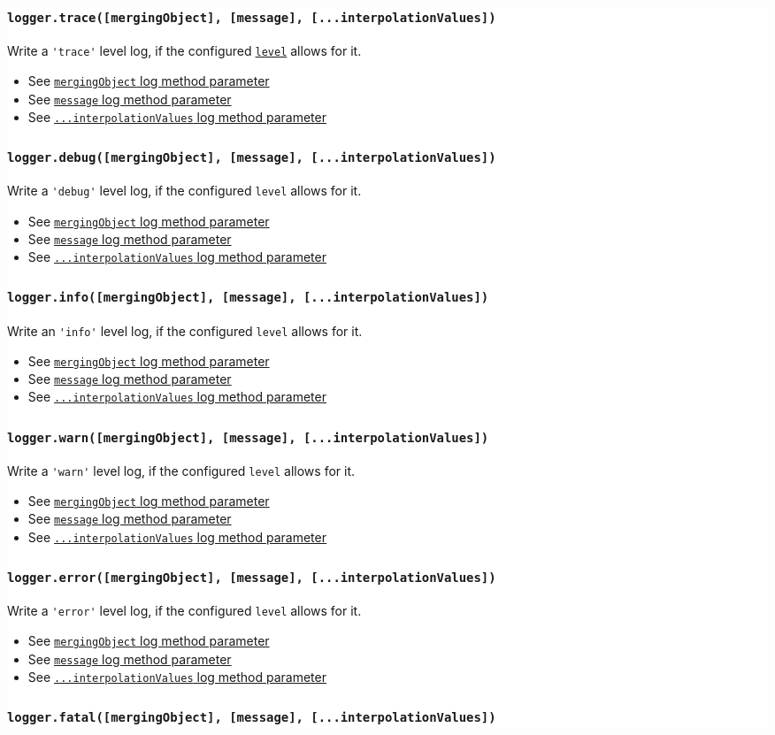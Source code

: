 <a id="trace"></a>
### `logger.trace([mergingObject], [message], [...interpolationValues])`

Write a `'trace'` level log, if the configured [`level`](#level) allows for it.

* See [`mergingObject` log method parameter](#mergingobject)
* See [`message` log method parameter](#message)
* See [`...interpolationValues` log method parameter](#interpolationvalues)

<a id="debug"></a>
### `logger.debug([mergingObject], [message], [...interpolationValues])`

Write a `'debug'` level log, if the configured `level` allows for it.

* See [`mergingObject` log method parameter](#mergingobject)
* See [`message` log method parameter](#message)
* See [`...interpolationValues` log method parameter](#interpolationvalues)

<a id="info"></a>
### `logger.info([mergingObject], [message], [...interpolationValues])`

Write an `'info'` level log, if the configured `level` allows for it.

* See [`mergingObject` log method parameter](#mergingobject)
* See [`message` log method parameter](#message)
* See [`...interpolationValues` log method parameter](#interpolationvalues)

<a id="warn"></a>
### `logger.warn([mergingObject], [message], [...interpolationValues])`

Write a `'warn'` level log, if the configured `level` allows for it.

* See [`mergingObject` log method parameter](#mergingobject)
* See [`message` log method parameter](#message)
* See [`...interpolationValues` log method parameter](#interpolationvalues)

<a id="error"></a>
### `logger.error([mergingObject], [message], [...interpolationValues])`

Write a `'error'` level log, if the configured `level` allows for it.

* See [`mergingObject` log method parameter](#mergingobject)
* See [`message` log method parameter](#message)
* See [`...interpolationValues` log method parameter](#interpolationvalues)

<a id="fatal"></a>
### `logger.fatal([mergingObject], [message], [...interpolationValues])`
